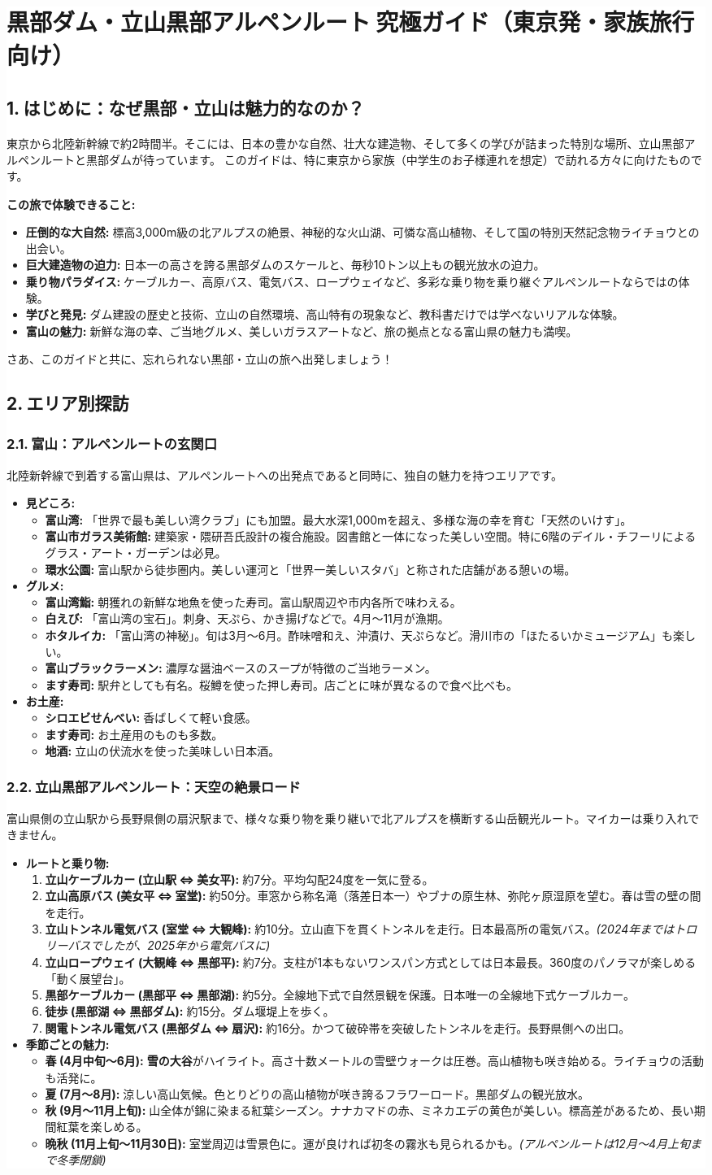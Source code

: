 # 黒部ダム・立山黒部アルペンルート 究極ガイド（東京発・家族旅行向け）

## 1. はじめに：なぜ黒部・立山は魅力的なのか？

東京から北陸新幹線で約2時間半。そこには、日本の豊かな自然、壮大な建造物、そして多くの学びが詰まった特別な場所、立山黒部アルペンルートと黒部ダムが待っています。
このガイドは、特に東京から家族（中学生のお子様連れを想定）で訪れる方々に向けたものです。

**この旅で体験できること:**

*   **圧倒的な大自然:** 標高3,000m級の北アルプスの絶景、神秘的な火山湖、可憐な高山植物、そして国の特別天然記念物ライチョウとの出会い。
*   **巨大建造物の迫力:** 日本一の高さを誇る黒部ダムのスケールと、毎秒10トン以上もの観光放水の迫力。
*   **乗り物パラダイス:** ケーブルカー、高原バス、電気バス、ロープウェイなど、多彩な乗り物を乗り継ぐアルペンルートならではの体験。
*   **学びと発見:** ダム建設の歴史と技術、立山の自然環境、高山特有の現象など、教科書だけでは学べないリアルな体験。
*   **富山の魅力:** 新鮮な海の幸、ご当地グルメ、美しいガラスアートなど、旅の拠点となる富山県の魅力も満喫。

さあ、このガイドと共に、忘れられない黒部・立山の旅へ出発しましょう！

## 2. エリア別探訪

### 2.1. 富山：アルペンルートの玄関口

北陸新幹線で到着する富山県は、アルペンルートへの出発点であると同時に、独自の魅力を持つエリアです。

*   **見どころ:**
    *   **富山湾:** 「世界で最も美しい湾クラブ」にも加盟。最大水深1,000mを超え、多様な海の幸を育む「天然のいけす」。
    *   **富山市ガラス美術館:** 建築家・隈研吾氏設計の複合施設。図書館と一体になった美しい空間。特に6階のデイル・チフーリによるグラス・アート・ガーデンは必見。
    *   **環水公園:** 富山駅から徒歩圏内。美しい運河と「世界一美しいスタバ」と称された店舗がある憩いの場。
*   **グルメ:**
    *   **富山湾鮨:** 朝獲れの新鮮な地魚を使った寿司。富山駅周辺や市内各所で味わえる。
    *   **白えび:** 「富山湾の宝石」。刺身、天ぷら、かき揚げなどで。4月～11月が漁期。
    *   **ホタルイカ:** 「富山湾の神秘」。旬は3月～6月。酢味噌和え、沖漬け、天ぷらなど。滑川市の「ほたるいかミュージアム」も楽しい。
    *   **富山ブラックラーメン:** 濃厚な醤油ベースのスープが特徴のご当地ラーメン。
    *   **ます寿司:** 駅弁としても有名。桜鱒を使った押し寿司。店ごとに味が異なるので食べ比べも。
*   **お土産:**
    *   **シロエビせんべい:** 香ばしくて軽い食感。
    *   **ます寿司:** お土産用のものも多数。
    *   **地酒:** 立山の伏流水を使った美味しい日本酒。

### 2.2. 立山黒部アルペンルート：天空の絶景ロード

富山県側の立山駅から長野県側の扇沢駅まで、様々な乗り物を乗り継いで北アルプスを横断する山岳観光ルート。マイカーは乗り入れできません。

*   **ルートと乗り物:**
    1.  **立山ケーブルカー (立山駅 ⇔ 美女平):** 約7分。平均勾配24度を一気に登る。
    2.  **立山高原バス (美女平 ⇔ 室堂):** 約50分。車窓から称名滝（落差日本一）やブナの原生林、弥陀ヶ原湿原を望む。春は雪の壁の間を走行。
    3.  **立山トンネル電気バス (室堂 ⇔ 大観峰):** 約10分。立山直下を貫くトンネルを走行。日本最高所の電気バス。*(2024年まではトロリーバスでしたが、2025年から電気バスに)*
    4.  **立山ロープウェイ (大観峰 ⇔ 黒部平):** 約7分。支柱が1本もないワンスパン方式としては日本最長。360度のパノラマが楽しめる「動く展望台」。
    5.  **黒部ケーブルカー (黒部平 ⇔ 黒部湖):** 約5分。全線地下式で自然景観を保護。日本唯一の全線地下式ケーブルカー。
    6.  **徒歩 (黒部湖 ⇔ 黒部ダム):** 約15分。ダム堰堤上を歩く。
    7.  **関電トンネル電気バス (黒部ダム ⇔ 扇沢):** 約16分。かつて破砕帯を突破したトンネルを走行。長野県側への出口。
*   **季節ごとの魅力:**
    *   **春 (4月中旬～6月):** **雪の大谷**がハイライト。高さ十数メートルの雪壁ウォークは圧巻。高山植物も咲き始める。ライチョウの活動も活発に。
    *   **夏 (7月～8月):** 涼しい高山気候。色とりどりの高山植物が咲き誇るフラワーロード。黒部ダムの観光放水。
    *   **秋 (9月～11月上旬):** 山全体が錦に染まる紅葉シーズン。ナナカマドの赤、ミネカエデの黄色が美しい。標高差があるため、長い期間紅葉を楽しめる。
    *   **晩秋 (11月上旬～11月30日):** 室堂周辺は雪景色に。運が良ければ初冬の霧氷も見られるかも。*(アルペンルートは12月～4月上旬まで冬季閉鎖)*
